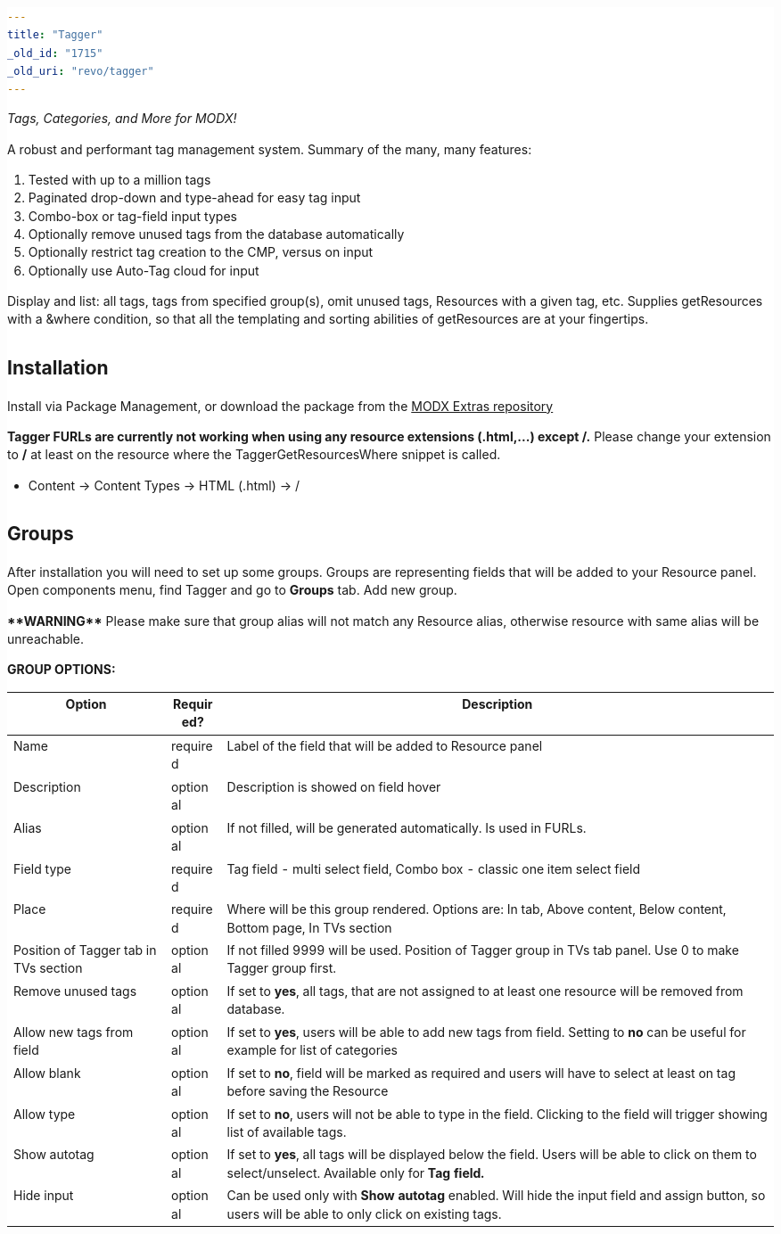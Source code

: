 ```yaml
---
title: "Tagger"
_old_id: "1715"
_old_uri: "revo/tagger"
---
```


_Tags, Categories, and More for MODX!_

A robust and performant tag management system. Summary of the many, many features:

1. Tested with up to a million tags
2. Paginated drop-down and type-ahead for easy tag input
3. Combo-box or tag-field input types
4. Optionally remove unused tags from the database automatically
5. Optionally restrict tag creation to the CMP, versus on input
6. Optionally use Auto-Tag cloud for input

Display and list: all tags, tags from specified group(s), omit unused tags, Resources with a given tag, etc. Supplies getResources with a &where condition, so that all the templating and sorting abilities of getResources are at your fingertips.

## Installation

Install via Package Management, or download the package from the [MODX Extras repository](https://modx.com/extras/)

**Tagger FURLs are currently not working when using any resource extensions (.html,...) except /.** Please change your extension to **/** at least on the resource where the TaggerGetResourcesWhere snippet is called.

-   Content -> Content Types -> HTML (.html) -> /

## Groups

After installation you will need to set up some groups. Groups are representing fields that will be added to your Resource panel. Open components menu, find Tagger and go to **Groups** tab. Add new group.

**\*\*WARNING\*\*** Please make sure that group alias will not match any Resource alias, otherwise resource with same alias will be unreachable.

**GROUP OPTIONS:**

| **Option**                            | **Required?** | **Description**                                                                                                                                          |
| ------------------------------------- | ------------- | -------------------------------------------------------------------------------------------------------------------------------------------------------- |
| Name                                  | required      | Label of the field that will be added to Resource panel                                                                                                  |
| Description                           | optional      | Description is showed on field hover                                                                                                                     |
| Alias                                 | optional      | If not filled, will be generated automatically. Is used in FURLs.                                                                                        |
| Field type                            | required      | Tag field - multi select field, Combo box - classic one item select field                                                                                |
| Place                                 | required      | Where will be this group rendered. Options are: In tab, Above content, Below content, Bottom page, In TVs section                                        |
| Position of Tagger tab in TVs section | optional      | If not filled 9999 will be used. Position of Tagger group in TVs tab panel. Use 0 to make Tagger group first.                                            |
| Remove unused tags                    | optional      | If set to **yes**, all tags, that are not assigned to at least one resource will be removed from database.                                               |
| Allow new tags from field             | optional      | If set to **yes**, users will be able to add new tags from field. Setting to **no** can be useful for example for list of categories                     |
| Allow blank                           | optional      | If set to **no**, field will be marked as required and users will have to select at least on tag before saving the Resource                              |
| Allow type                            | optional      | If set to **no**, users will not be able to type in the field. Clicking to the field will trigger showing list of available tags.                        |
| Show autotag                          | optional      | If set to **yes**, all tags will be displayed below the field. Users will be able to click on them to select/unselect. Available only for **Tag field.** |
| Hide input                            | optional      | Can be used only with **Show autotag** enabled. Will hide the input field and assign button, so users will be able to only click on existing tags.       |